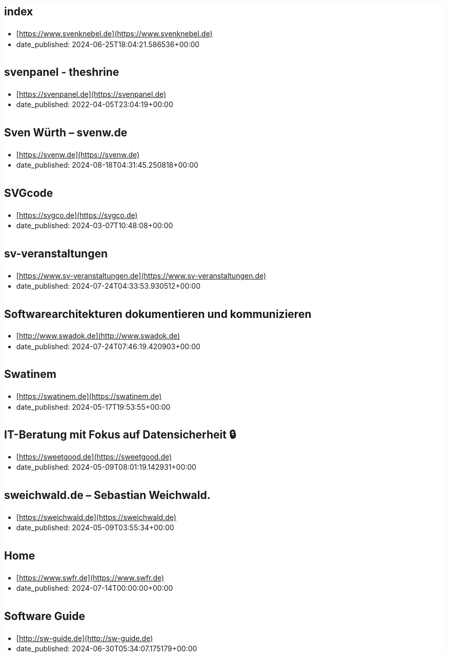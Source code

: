  ## index
 - [https://www.svenknebel.de](https://www.svenknebel.de)
 - date_published: 2024-06-25T18:04:21.586536+00:00

 ## svenpanel - theshrine
 - [https://svenpanel.de](https://svenpanel.de)
 - date_published: 2022-04-05T23:04:19+00:00

 ## Sven Würth – svenw.de
 - [https://svenw.de](https://svenw.de)
 - date_published: 2024-08-18T04:31:45.250818+00:00

 ## SVGcode
 - [https://svgco.de](https://svgco.de)
 - date_published: 2024-03-07T10:48:08+00:00

 ## sv-veranstaltungen
 - [https://www.sv-veranstaltungen.de](https://www.sv-veranstaltungen.de)
 - date_published: 2024-07-24T04:33:53.930512+00:00

 ## Softwarearchitekturen dokumentieren und kommunizieren
 - [http://www.swadok.de](http://www.swadok.de)
 - date_published: 2024-07-24T07:46:19.420903+00:00

 ## Swatinem
 - [https://swatinem.de](https://swatinem.de)
 - date_published: 2024-05-17T19:53:55+00:00

 ## IT-Beratung mit Fokus auf Datensicherheit 🔒
 - [https://sweetgood.de](https://sweetgood.de)
 - date_published: 2024-05-09T08:01:19.142931+00:00

 ## sweichwald.de – Sebastian Weichwald.
 - [https://sweichwald.de](https://sweichwald.de)
 - date_published: 2024-05-09T03:55:34+00:00

 ## Home
 - [https://www.swfr.de](https://www.swfr.de)
 - date_published: 2024-07-14T00:00:00+00:00

 ## Software Guide
 - [http://sw-guide.de](http://sw-guide.de)
 - date_published: 2024-06-30T05:34:07.175179+00:00
